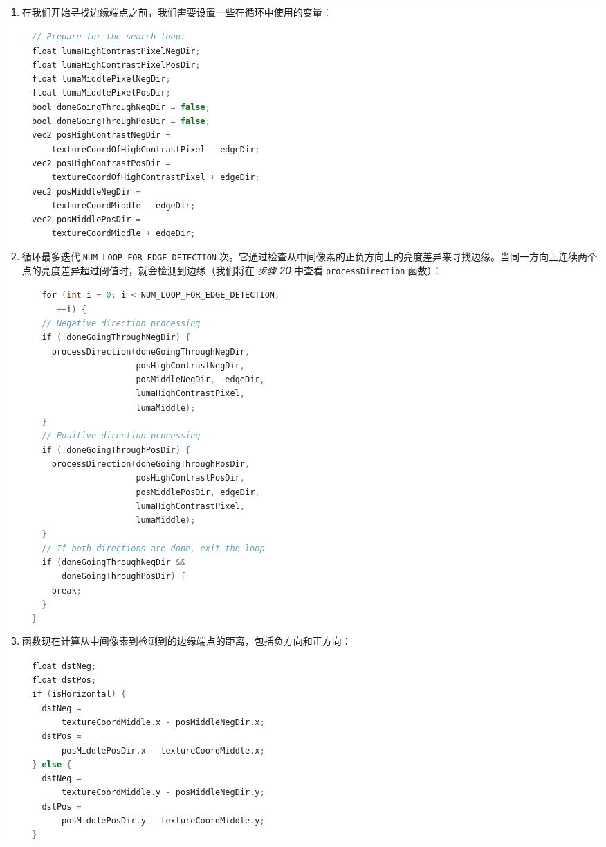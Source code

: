 1.  在我们开始寻找边缘端点之前，我们需要设置一些在循环中使用的变量：

    ```cpp
      // Prepare for the search loop:
      float lumaHighContrastPixelNegDir;
      float lumaHighContrastPixelPosDir;
      float lumaMiddlePixelNegDir;
      float lumaMiddlePixelPosDir;
      bool doneGoingThroughNegDir = false;
      bool doneGoingThroughPosDir = false;
      vec2 posHighContrastNegDir =
          textureCoordOfHighContrastPixel - edgeDir;
      vec2 posHighContrastPosDir =
          textureCoordOfHighContrastPixel + edgeDir;
      vec2 posMiddleNegDir =
          textureCoordMiddle - edgeDir;
      vec2 posMiddlePosDir =
          textureCoordMiddle + edgeDir;
    ```

1.  循环最多迭代 `NUM_LOOP_FOR_EDGE_DETECTION` 次。它通过检查从中间像素的正负方向上的亮度差异来寻找边缘。当同一方向上连续两个点的亮度差异超过阈值时，就会检测到边缘（我们将在 *步骤 20* 中查看 `processDirection` 函数）：

    ```cpp
        for (int i = 0; i < NUM_LOOP_FOR_EDGE_DETECTION;
           ++i) {
        // Negative direction processing
        if (!doneGoingThroughNegDir) {
          processDirection(doneGoingThroughNegDir,
                           posHighContrastNegDir,
                           posMiddleNegDir, -edgeDir,
                           lumaHighContrastPixel,
                           lumaMiddle);
        }
        // Positive direction processing
        if (!doneGoingThroughPosDir) {
          processDirection(doneGoingThroughPosDir,
                           posHighContrastPosDir,
                           posMiddlePosDir, edgeDir,
                           lumaHighContrastPixel,
                           lumaMiddle);
        }
        // If both directions are done, exit the loop
        if (doneGoingThroughNegDir &&
            doneGoingThroughPosDir) {
          break;
        }
      }
    ```

1.  函数现在计算从中间像素到检测到的边缘端点的距离，包括负方向和正方向：

    ```cpp
      float dstNeg;
      float dstPos;
      if (isHorizontal) {
        dstNeg =
            textureCoordMiddle.x - posMiddleNegDir.x;
        dstPos =
            posMiddlePosDir.x - textureCoordMiddle.x;
      } else {
        dstNeg =
            textureCoordMiddle.y - posMiddleNegDir.y;
        dstPos =
            posMiddlePosDir.y - textureCoordMiddle.y;
      }